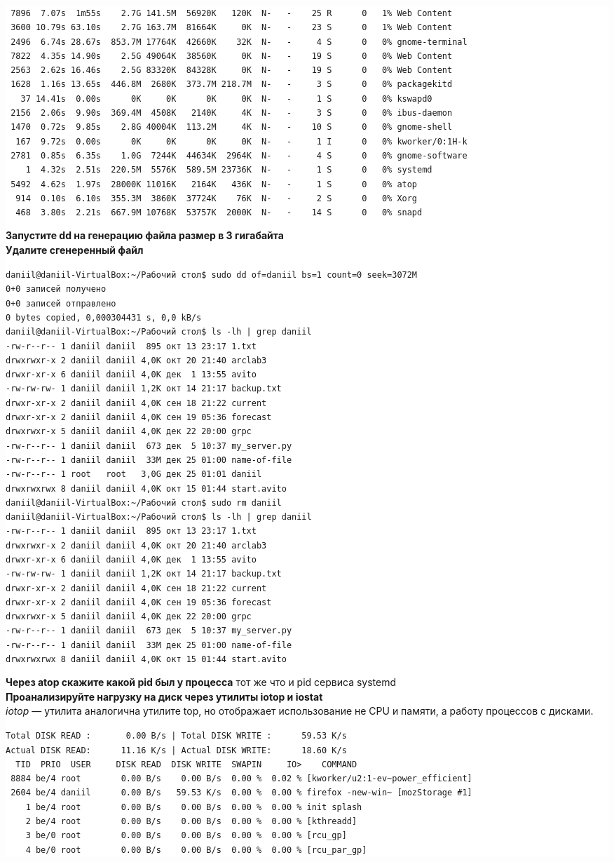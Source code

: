 ```
 7896  7.07s  1m55s    2.7G 141.5M  56920K   120K  N-   -    25 R      0   1% Web Content
 3600 10.79s 63.10s    2.7G 163.7M  81664K     0K  N-   -    23 S      0   1% Web Content
 2496  6.74s 28.67s  853.7M 17764K  42660K    32K  N-   -     4 S      0   0% gnome-terminal
 7822  4.35s 14.90s    2.5G 49064K  38560K     0K  N-   -    19 S      0   0% Web Content
 2563  2.62s 16.46s    2.5G 83320K  84328K     0K  N-   -    19 S      0   0% Web Content
 1628  1.16s 13.65s  446.8M  2680K  373.7M 218.7M  N-   -     3 S      0   0% packagekitd
   37 14.41s  0.00s      0K     0K      0K     0K  N-   -     1 S      0   0% kswapd0
 2156  2.06s  9.90s  369.4M  4508K   2140K     4K  N-   -     3 S      0   0% ibus-daemon
 1470  0.72s  9.85s    2.8G 40004K  113.2M     4K  N-   -    10 S      0   0% gnome-shell
  167  9.72s  0.00s      0K     0K      0K     0K  N-   -     1 I      0   0% kworker/0:1H-k
 2781  0.85s  6.35s    1.0G  7244K  44634K  2964K  N-   -     4 S      0   0% gnome-software
    1  4.32s  2.51s  220.5M  5576K  589.5M 23736K  N-   -     1 S      0   0% systemd
 5492  4.62s  1.97s  28000K 11016K   2164K   436K  N-   -     1 S      0   0% atop
  914  0.10s  6.10s  355.3M  3860K  37724K    76K  N-   -     2 S      0   0% Xorg
  468  3.80s  2.21s  667.9M 10768K  53757K  2000K  N-   -    14 S      0   0% snapd
```

**Запустите dd на генерацию файла размер в 3 гигабайта**  
**Удалите сгенеренный файл**  
```
daniil@daniil-VirtualBox:~/Рабочий стол$ sudo dd of=daniil bs=1 count=0 seek=3072M
0+0 записей получено
0+0 записей отправлено
0 bytes copied, 0,000304431 s, 0,0 kB/s
daniil@daniil-VirtualBox:~/Рабочий стол$ ls -lh | grep daniil
-rw-r--r-- 1 daniil daniil  895 окт 13 23:17 1.txt
drwxrwxr-x 2 daniil daniil 4,0K окт 20 21:40 arclab3
drwxr-xr-x 6 daniil daniil 4,0K дек  1 13:55 avito
-rw-rw-rw- 1 daniil daniil 1,2K окт 14 21:17 backup.txt
drwxr-xr-x 2 daniil daniil 4,0K сен 18 21:22 current
drwxr-xr-x 2 daniil daniil 4,0K сен 19 05:36 forecast
drwxrwxr-x 5 daniil daniil 4,0K дек 22 20:00 grpc
-rw-r--r-- 1 daniil daniil  673 дек  5 10:37 my_server.py
-rw-r--r-- 1 daniil daniil  33M дек 25 01:00 name-of-file
-rw-r--r-- 1 root   root   3,0G дек 25 01:01 daniil
drwxrwxrwx 8 daniil daniil 4,0K окт 15 01:44 start.avito
daniil@daniil-VirtualBox:~/Рабочий стол$ sudo rm daniil
daniil@daniil-VirtualBox:~/Рабочий стол$ ls -lh | grep daniil
-rw-r--r-- 1 daniil daniil  895 окт 13 23:17 1.txt
drwxrwxr-x 2 daniil daniil 4,0K окт 20 21:40 arclab3
drwxr-xr-x 6 daniil daniil 4,0K дек  1 13:55 avito
-rw-rw-rw- 1 daniil daniil 1,2K окт 14 21:17 backup.txt
drwxr-xr-x 2 daniil daniil 4,0K сен 18 21:22 current
drwxr-xr-x 2 daniil daniil 4,0K сен 19 05:36 forecast
drwxrwxr-x 5 daniil daniil 4,0K дек 22 20:00 grpc
-rw-r--r-- 1 daniil daniil  673 дек  5 10:37 my_server.py
-rw-r--r-- 1 daniil daniil  33M дек 25 01:00 name-of-file
drwxrwxrwx 8 daniil daniil 4,0K окт 15 01:44 start.avito
```

**Через atop скажите какой  pid был у процесса**  тот же что и pid сервиса  systemd  
**Проанализируйте нагрузку на диск через утилиты  iotop и iostat**  
*iotop* — утилита аналогична утилите top, но отображает использование не CPU и памяти, а работу процессов с дисками.  
```
Total DISK READ :       0.00 B/s | Total DISK WRITE :      59.53 K/s
Actual DISK READ:      11.16 K/s | Actual DISK WRITE:      18.60 K/s
  TID  PRIO  USER     DISK READ  DISK WRITE  SWAPIN     IO>    COMMAND                       
 8884 be/4 root        0.00 B/s    0.00 B/s  0.00 %  0.02 % [kworker/u2:1-ev~power_efficient]
 2604 be/4 daniil      0.00 B/s   59.53 K/s  0.00 %  0.00 % firefox -new-win~ [mozStorage #1]
    1 be/4 root        0.00 B/s    0.00 B/s  0.00 %  0.00 % init splash
    2 be/4 root        0.00 B/s    0.00 B/s  0.00 %  0.00 % [kthreadd]
    3 be/0 root        0.00 B/s    0.00 B/s  0.00 %  0.00 % [rcu_gp]
    4 be/0 root        0.00 B/s    0.00 B/s  0.00 %  0.00 % [rcu_par_gp]
```